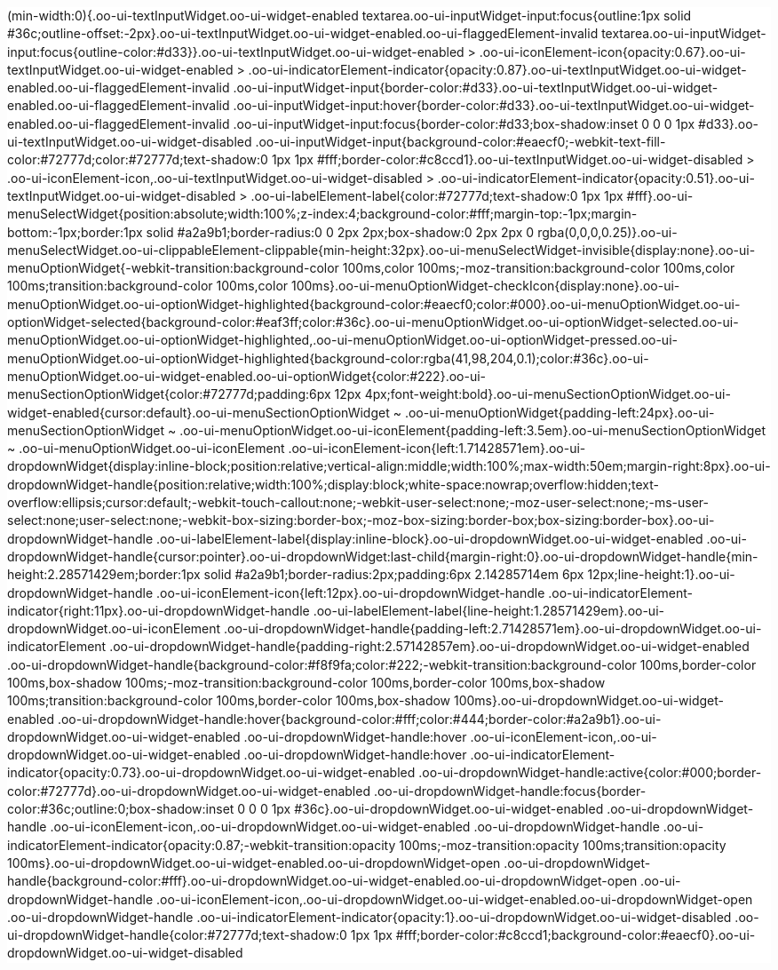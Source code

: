 (min-width:0){.oo-ui-textInputWidget.oo-ui-widget-enabled textarea.oo-ui-inputWidget-input:focus{outline:1px solid #36c;outline-offset:-2px}.oo-ui-textInputWidget.oo-ui-widget-enabled.oo-ui-flaggedElement-invalid textarea.oo-ui-inputWidget-input:focus{outline-color:#d33}}.oo-ui-textInputWidget.oo-ui-widget-enabled > .oo-ui-iconElement-icon{opacity:0.67}.oo-ui-textInputWidget.oo-ui-widget-enabled > .oo-ui-indicatorElement-indicator{opacity:0.87}.oo-ui-textInputWidget.oo-ui-widget-enabled.oo-ui-flaggedElement-invalid .oo-ui-inputWidget-input{border-color:#d33}.oo-ui-textInputWidget.oo-ui-widget-enabled.oo-ui-flaggedElement-invalid .oo-ui-inputWidget-input:hover{border-color:#d33}.oo-ui-textInputWidget.oo-ui-widget-enabled.oo-ui-flaggedElement-invalid .oo-ui-inputWidget-input:focus{border-color:#d33;box-shadow:inset 0 0 0 1px #d33}.oo-ui-textInputWidget.oo-ui-widget-disabled .oo-ui-inputWidget-input{background-color:#eaecf0;-webkit-text-fill-color:#72777d;color:#72777d;text-shadow:0 1px 1px #fff;border-color:#c8ccd1}.oo-ui-textInputWidget.oo-ui-widget-disabled > .oo-ui-iconElement-icon,.oo-ui-textInputWidget.oo-ui-widget-disabled > .oo-ui-indicatorElement-indicator{opacity:0.51}.oo-ui-textInputWidget.oo-ui-widget-disabled > .oo-ui-labelElement-label{color:#72777d;text-shadow:0 1px 1px #fff}.oo-ui-menuSelectWidget{position:absolute;width:100%;z-index:4;background-color:#fff;margin-top:-1px;margin-bottom:-1px;border:1px solid #a2a9b1;border-radius:0 0 2px 2px;box-shadow:0 2px 2px 0 rgba(0,0,0,0.25)}.oo-ui-menuSelectWidget.oo-ui-clippableElement-clippable{min-height:32px}.oo-ui-menuSelectWidget-invisible{display:none}.oo-ui-menuOptionWidget{-webkit-transition:background-color 100ms,color 100ms;-moz-transition:background-color 100ms,color 100ms;transition:background-color 100ms,color 100ms}.oo-ui-menuOptionWidget-checkIcon{display:none}.oo-ui-menuOptionWidget.oo-ui-optionWidget-highlighted{background-color:#eaecf0;color:#000}.oo-ui-menuOptionWidget.oo-ui-optionWidget-selected{background-color:#eaf3ff;color:#36c}.oo-ui-menuOptionWidget.oo-ui-optionWidget-selected.oo-ui-menuOptionWidget.oo-ui-optionWidget-highlighted,.oo-ui-menuOptionWidget.oo-ui-optionWidget-pressed.oo-ui-menuOptionWidget.oo-ui-optionWidget-highlighted{background-color:rgba(41,98,204,0.1);color:#36c}.oo-ui-menuOptionWidget.oo-ui-widget-enabled.oo-ui-optionWidget{color:#222}.oo-ui-menuSectionOptionWidget{color:#72777d;padding:6px 12px 4px;font-weight:bold}.oo-ui-menuSectionOptionWidget.oo-ui-widget-enabled{cursor:default}.oo-ui-menuSectionOptionWidget ~ .oo-ui-menuOptionWidget{padding-left:24px}.oo-ui-menuSectionOptionWidget ~ .oo-ui-menuOptionWidget.oo-ui-iconElement{padding-left:3.5em}.oo-ui-menuSectionOptionWidget ~ .oo-ui-menuOptionWidget.oo-ui-iconElement .oo-ui-iconElement-icon{left:1.71428571em}.oo-ui-dropdownWidget{display:inline-block;position:relative;vertical-align:middle;width:100%;max-width:50em;margin-right:8px}.oo-ui-dropdownWidget-handle{position:relative;width:100%;display:block;white-space:nowrap;overflow:hidden;text-overflow:ellipsis;cursor:default;-webkit-touch-callout:none;-webkit-user-select:none;-moz-user-select:none;-ms-user-select:none;user-select:none;-webkit-box-sizing:border-box;-moz-box-sizing:border-box;box-sizing:border-box}.oo-ui-dropdownWidget-handle .oo-ui-labelElement-label{display:inline-block}.oo-ui-dropdownWidget.oo-ui-widget-enabled .oo-ui-dropdownWidget-handle{cursor:pointer}.oo-ui-dropdownWidget:last-child{margin-right:0}.oo-ui-dropdownWidget-handle{min-height:2.28571429em;border:1px solid #a2a9b1;border-radius:2px;padding:6px 2.14285714em 6px 12px;line-height:1}.oo-ui-dropdownWidget-handle .oo-ui-iconElement-icon{left:12px}.oo-ui-dropdownWidget-handle .oo-ui-indicatorElement-indicator{right:11px}.oo-ui-dropdownWidget-handle .oo-ui-labelElement-label{line-height:1.28571429em}.oo-ui-dropdownWidget.oo-ui-iconElement .oo-ui-dropdownWidget-handle{padding-left:2.71428571em}.oo-ui-dropdownWidget.oo-ui-indicatorElement .oo-ui-dropdownWidget-handle{padding-right:2.57142857em}.oo-ui-dropdownWidget.oo-ui-widget-enabled .oo-ui-dropdownWidget-handle{background-color:#f8f9fa;color:#222;-webkit-transition:background-color 100ms,border-color 100ms,box-shadow 100ms;-moz-transition:background-color 100ms,border-color 100ms,box-shadow 100ms;transition:background-color 100ms,border-color 100ms,box-shadow 100ms}.oo-ui-dropdownWidget.oo-ui-widget-enabled .oo-ui-dropdownWidget-handle:hover{background-color:#fff;color:#444;border-color:#a2a9b1}.oo-ui-dropdownWidget.oo-ui-widget-enabled .oo-ui-dropdownWidget-handle:hover .oo-ui-iconElement-icon,.oo-ui-dropdownWidget.oo-ui-widget-enabled .oo-ui-dropdownWidget-handle:hover .oo-ui-indicatorElement-indicator{opacity:0.73}.oo-ui-dropdownWidget.oo-ui-widget-enabled .oo-ui-dropdownWidget-handle:active{color:#000;border-color:#72777d}.oo-ui-dropdownWidget.oo-ui-widget-enabled .oo-ui-dropdownWidget-handle:focus{border-color:#36c;outline:0;box-shadow:inset 0 0 0 1px #36c}.oo-ui-dropdownWidget.oo-ui-widget-enabled .oo-ui-dropdownWidget-handle .oo-ui-iconElement-icon,.oo-ui-dropdownWidget.oo-ui-widget-enabled .oo-ui-dropdownWidget-handle .oo-ui-indicatorElement-indicator{opacity:0.87;-webkit-transition:opacity 100ms;-moz-transition:opacity 100ms;transition:opacity 100ms}.oo-ui-dropdownWidget.oo-ui-widget-enabled.oo-ui-dropdownWidget-open .oo-ui-dropdownWidget-handle{background-color:#fff}.oo-ui-dropdownWidget.oo-ui-widget-enabled.oo-ui-dropdownWidget-open .oo-ui-dropdownWidget-handle .oo-ui-iconElement-icon,.oo-ui-dropdownWidget.oo-ui-widget-enabled.oo-ui-dropdownWidget-open .oo-ui-dropdownWidget-handle .oo-ui-indicatorElement-indicator{opacity:1}.oo-ui-dropdownWidget.oo-ui-widget-disabled .oo-ui-dropdownWidget-handle{color:#72777d;text-shadow:0 1px 1px #fff;border-color:#c8ccd1;background-color:#eaecf0}.oo-ui-dropdownWidget.oo-ui-widget-disabled